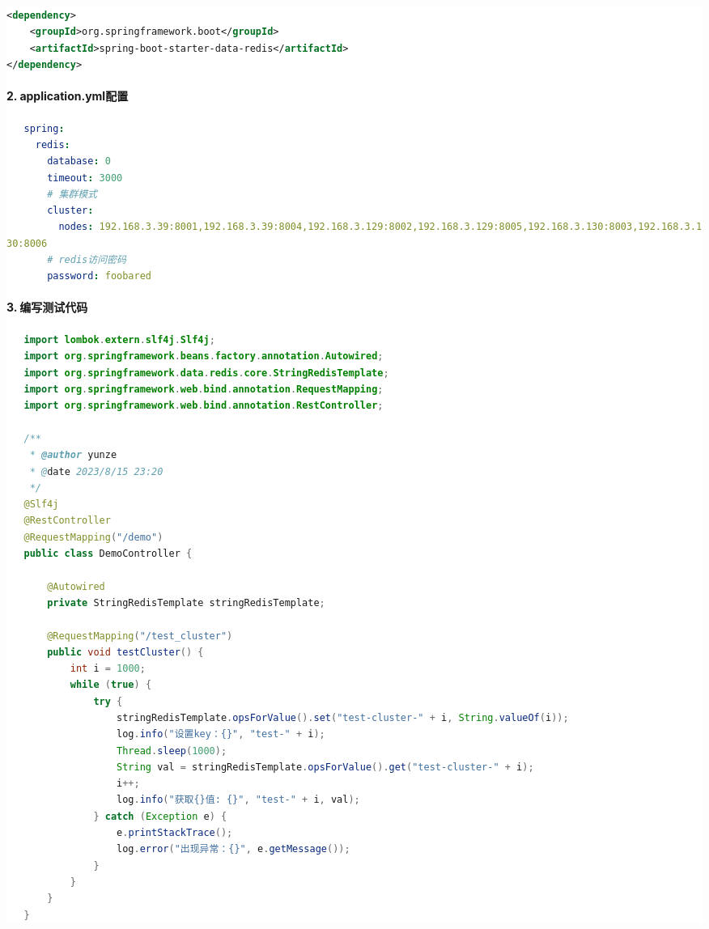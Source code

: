 ```xml
<dependency>
    <groupId>org.springframework.boot</groupId>
    <artifactId>spring-boot-starter-data-redis</artifactId>
</dependency>
```



#### 2. application.yml配置

```yaml
   spring:
     redis:
       database: 0
       timeout: 3000
       # 集群模式
       cluster:
         nodes: 192.168.3.39:8001,192.168.3.39:8004,192.168.3.129:8002,192.168.3.129:8005,192.168.3.130:8003,192.168.3.130:8006
       # redis访问密码
       password: foobared
```




#### 3. 编写测试代码

```java
   import lombok.extern.slf4j.Slf4j;
   import org.springframework.beans.factory.annotation.Autowired;
   import org.springframework.data.redis.core.StringRedisTemplate;
   import org.springframework.web.bind.annotation.RequestMapping;
   import org.springframework.web.bind.annotation.RestController;
   
   /**
    * @author yunze
    * @date 2023/8/15 23:20
    */
   @Slf4j
   @RestController
   @RequestMapping("/demo")
   public class DemoController {
   
       @Autowired
       private StringRedisTemplate stringRedisTemplate;
   
       @RequestMapping("/test_cluster")
       public void testCluster() {
           int i = 1000;
           while (true) {
               try {
                   stringRedisTemplate.opsForValue().set("test-cluster-" + i, String.valueOf(i));
                   log.info("设置key：{}", "test-" + i);
                   Thread.sleep(1000);
                   String val = stringRedisTemplate.opsForValue().get("test-cluster-" + i);
                   i++;
                   log.info("获取{}值: {}", "test-" + i, val);
               } catch (Exception e) {
                   e.printStackTrace();
                   log.error("出现异常：{}", e.getMessage());
               }
           }
       }
   }
```
